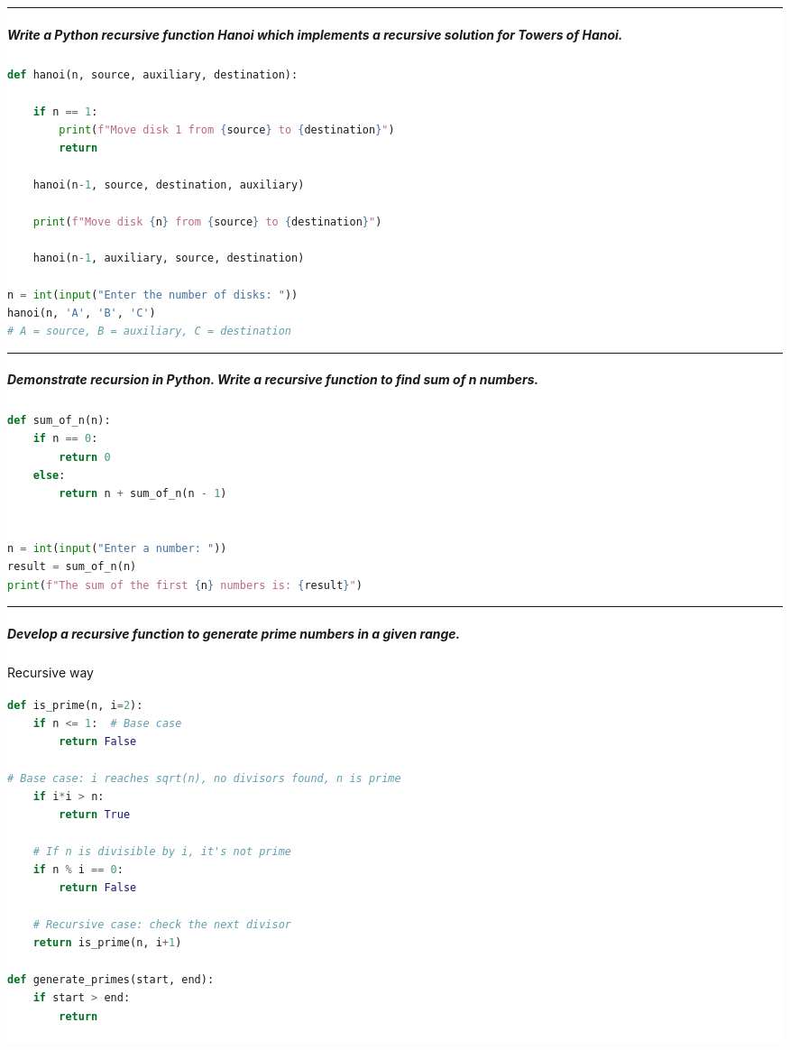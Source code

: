 ____

##### Write a Python recursive function Hanoi which implements a recursive solution for Towers of Hanoi.

```python
def hanoi(n, source, auxiliary, destination):

    if n == 1:
        print(f"Move disk 1 from {source} to {destination}")
        return
        
    hanoi(n-1, source, destination, auxiliary)
    
    print(f"Move disk {n} from {source} to {destination}")
    
    hanoi(n-1, auxiliary, source, destination)

n = int(input("Enter the number of disks: "))
hanoi(n, 'A', 'B', 'C')
# A = source, B = auxiliary, C = destination
```

____

##### Demonstrate recursion in Python. Write a recursive function to find sum of n numbers.

```python
def sum_of_n(n):
    if n == 0:
        return 0
    else:
        return n + sum_of_n(n - 1)


n = int(input("Enter a number: "))
result = sum_of_n(n)
print(f"The sum of the first {n} numbers is: {result}")
```

___

##### Develop a recursive function to generate prime numbers in a given range.

Recursive way
```python
def is_prime(n, i=2):
    if n <= 1:  # Base case
        return False
        
# Base case: i reaches sqrt(n), no divisors found, n is prime
    if i*i > n:
        return True
        
    # If n is divisible by i, it's not prime
    if n % i == 0:
        return False
        
    # Recursive case: check the next divisor
    return is_prime(n, i+1)

def generate_primes(start, end):
    if start > end:
        return
        
```